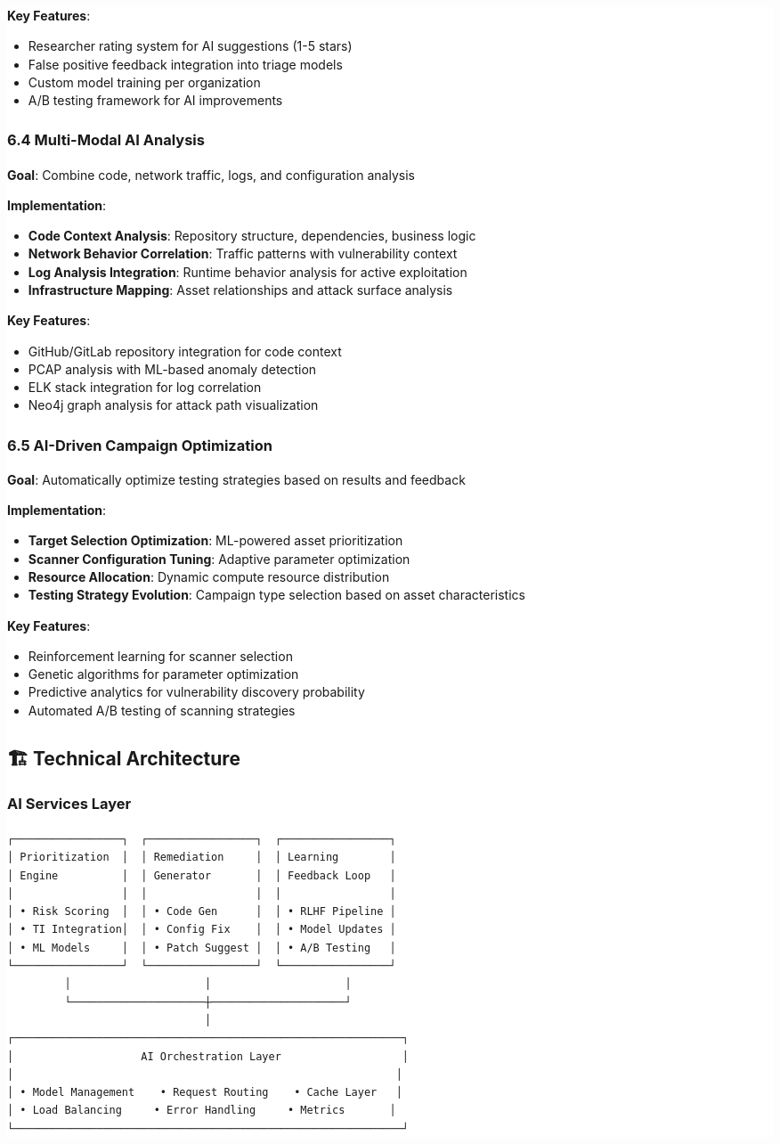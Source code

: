 **Key Features**:
- Researcher rating system for AI suggestions (1-5 stars)
- False positive feedback integration into triage models
- Custom model training per organization
- A/B testing framework for AI improvements

### 6.4 Multi-Modal AI Analysis
**Goal**: Combine code, network traffic, logs, and configuration analysis

**Implementation**:
- **Code Context Analysis**: Repository structure, dependencies, business logic
- **Network Behavior Correlation**: Traffic patterns with vulnerability context
- **Log Analysis Integration**: Runtime behavior analysis for active exploitation
- **Infrastructure Mapping**: Asset relationships and attack surface analysis

**Key Features**:
- GitHub/GitLab repository integration for code context
- PCAP analysis with ML-based anomaly detection
- ELK stack integration for log correlation  
- Neo4j graph analysis for attack path visualization

### 6.5 AI-Driven Campaign Optimization
**Goal**: Automatically optimize testing strategies based on results and feedback

**Implementation**:
- **Target Selection Optimization**: ML-powered asset prioritization
- **Scanner Configuration Tuning**: Adaptive parameter optimization
- **Resource Allocation**: Dynamic compute resource distribution
- **Testing Strategy Evolution**: Campaign type selection based on asset characteristics

**Key Features**:
- Reinforcement learning for scanner selection
- Genetic algorithms for parameter optimization
- Predictive analytics for vulnerability discovery probability
- Automated A/B testing of scanning strategies

## 🏗️ Technical Architecture

### AI Services Layer
```
┌─────────────────┐  ┌─────────────────┐  ┌─────────────────┐
│ Prioritization  │  │ Remediation     │  │ Learning        │
│ Engine          │  │ Generator       │  │ Feedback Loop   │
│                 │  │                 │  │                 │
│ • Risk Scoring  │  │ • Code Gen      │  │ • RLHF Pipeline │
│ • TI Integration│  │ • Config Fix    │  │ • Model Updates │
│ • ML Models     │  │ • Patch Suggest │  │ • A/B Testing   │
└─────────────────┘  └─────────────────┘  └─────────────────┘
         │                     │                     │
         └─────────────────────┼─────────────────────┘
                               │
┌─────────────────────────────────────────────────────────────┐
│                    AI Orchestration Layer                   │
│                                                            │
│ • Model Management    • Request Routing    • Cache Layer   │
│ • Load Balancing     • Error Handling     • Metrics       │
└─────────────────────────────────────────────────────────────┘
```
